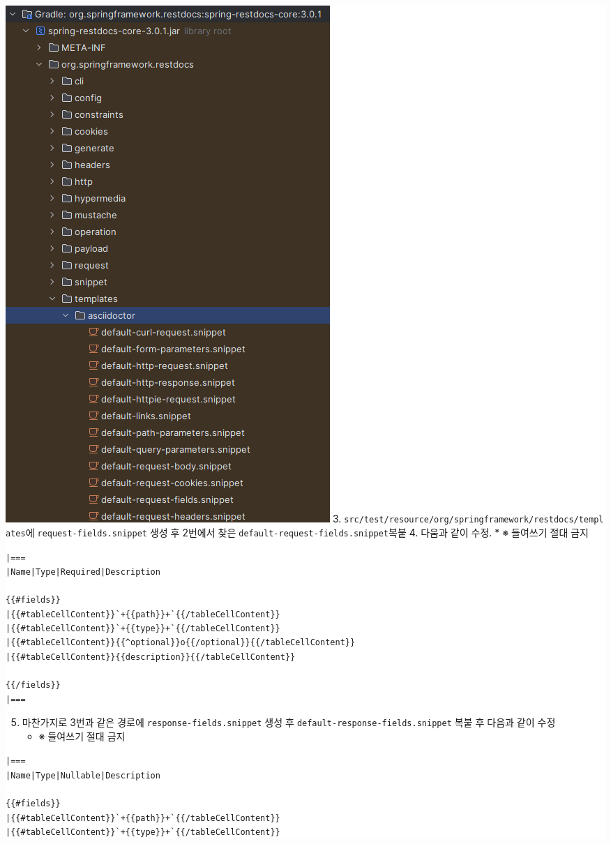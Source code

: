 ![alt text](../img/spring/image5.png)
3. `src/test/resource/org/springframework/restdocs/templates`에 `request-fields.snippet` 생성 후 2번에서 찾은 `default-request-fields.snippet`복붙
4. 다움과 같이 수정.
    * ※ 들여쓰기 절대 금지
```
|===
|Name|Type|Required|Description

{{#fields}}
|{{#tableCellContent}}`+{{path}}+`{{/tableCellContent}}
|{{#tableCellContent}}`+{{type}}+`{{/tableCellContent}}
|{{#tableCellContent}}{{^optional}}o{{/optional}}{{/tableCellContent}}
|{{#tableCellContent}}{{description}}{{/tableCellContent}}

{{/fields}}
|===
```
5. 마찬가지로 3번과 같은 경로에 `response-fields.snippet` 생성 후 `default-response-fields.snippet` 복붙 후 다음과 같이 수정
    * ※ 들여쓰기 절대 금지
```
|===
|Name|Type|Nullable|Description

{{#fields}}
|{{#tableCellContent}}`+{{path}}+`{{/tableCellContent}}
|{{#tableCellContent}}`+{{type}}+`{{/tableCellContent}}
```